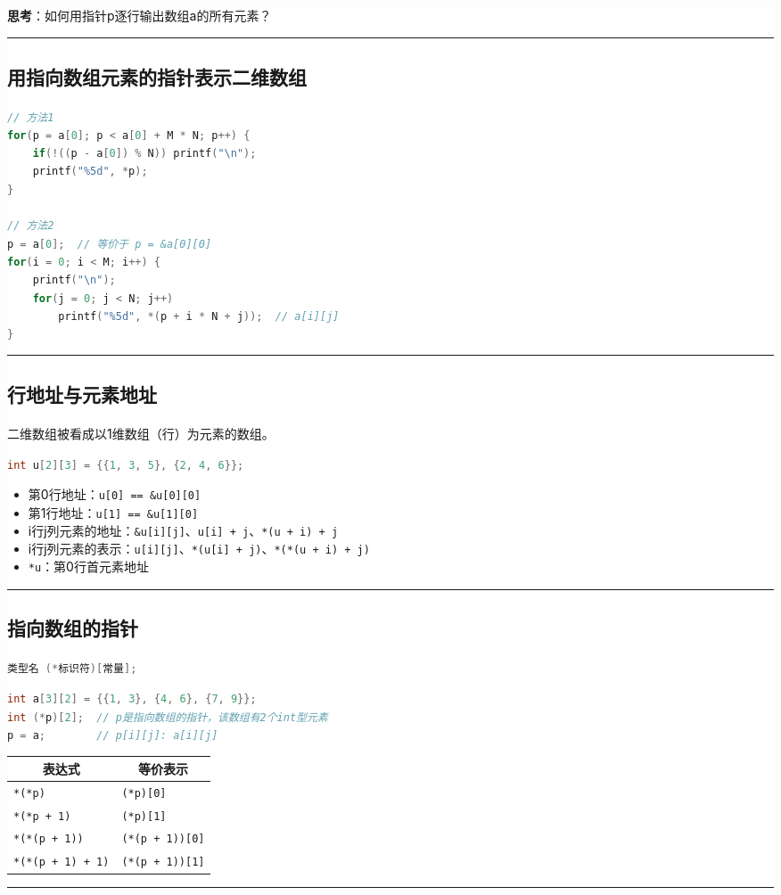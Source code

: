 **思考**：如何用指针p逐行输出数组a的所有元素？

---

## 用指向数组元素的指针表示二维数组

```c
// 方法1
for(p = a[0]; p < a[0] + M * N; p++) {
    if(!((p - a[0]) % N)) printf("\n");
    printf("%5d", *p);
}

// 方法2
p = a[0];  // 等价于 p = &a[0][0]
for(i = 0; i < M; i++) {
    printf("\n");
    for(j = 0; j < N; j++)
        printf("%5d", *(p + i * N + j));  // a[i][j]
}
```

---

## 行地址与元素地址

二维数组被看成以1维数组（行）为元素的数组。

```c
int u[2][3] = {{1, 3, 5}, {2, 4, 6}};
```

- 第0行地址：`u[0] == &u[0][0]`
- 第1行地址：`u[1] == &u[1][0]`
- i行j列元素的地址：`&u[i][j]`、`u[i] + j`、`*(u + i) + j`
- i行j列元素的表示：`u[i][j]`、`*(u[i] + j)`、`*(*(u + i) + j)`
- `*u`：第0行首元素地址

---

## 指向数组的指针

```c
类型名 (*标识符)[常量];
```

```c
int a[3][2] = {{1, 3}, {4, 6}, {7, 9}};
int (*p)[2];  // p是指向数组的指针，该数组有2个int型元素
p = a;        // p[i][j]: a[i][j]
```

| 表达式 | 等价表示 |
|--------|----------|
| `*(*p)` | `(*p)[0]` |
| `*(*p + 1)` | `(*p)[1]` |
| `*(*(p + 1))` | `(*(p + 1))[0]` |
| `*(*(p + 1) + 1)` | `(*(p + 1))[1]` |

---